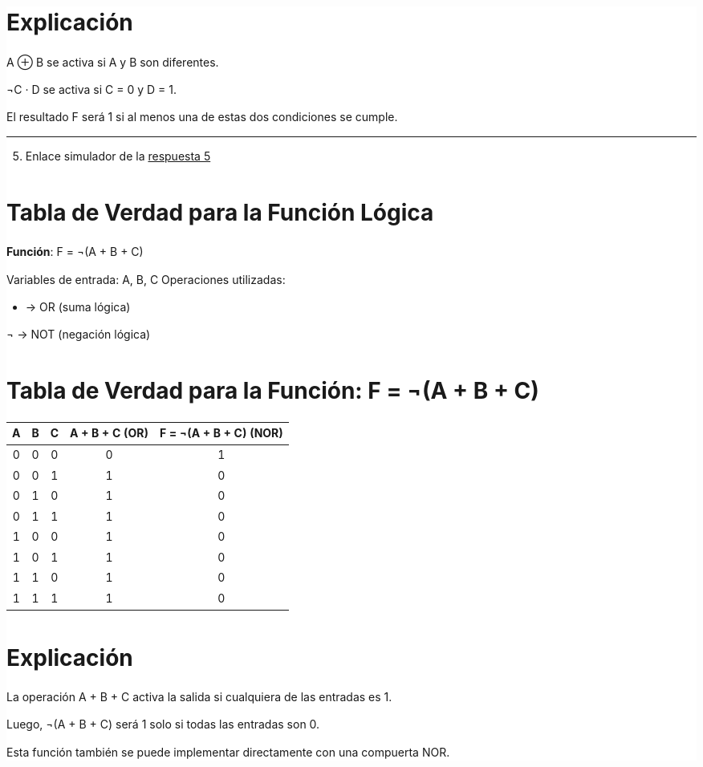# Explicación
A ⊕ B se activa si A y B son diferentes.

¬C · D se activa si C = 0 y D = 1.

El resultado F será 1 si al menos una de estas dos condiciones se cumple.

---------------------



5. Enlace simulador de la [respuesta 5](https://circuitverse.org/users/309145/projects/respuesta-5-21a43a86-d27f-4b53-bbc5-4e05583f7a3b)

# Tabla de Verdad para la Función Lógica
**Función**: F = ¬(A + B + C)

Variables de entrada: A, B, C
Operaciones utilizadas:

+ → OR (suma lógica)

¬ → NOT (negación lógica)

# Tabla de Verdad para la Función: F = ¬(A + B + C)

| A | B | C | A + B + C (OR) | F = ¬(A + B + C) (NOR) |
|:-:|:-:|:-:|:--------------:|:----------------------:|
| 0 | 0 | 0 |       0        |           1            |
| 0 | 0 | 1 |       1        |           0            |
| 0 | 1 | 0 |       1        |           0            |
| 0 | 1 | 1 |       1        |           0            |
| 1 | 0 | 0 |       1        |           0            |
| 1 | 0 | 1 |       1        |           0            |
| 1 | 1 | 0 |       1        |           0            |
| 1 | 1 | 1 |       1        |           0            |


# Explicación
La operación A + B + C activa la salida si cualquiera de las entradas es 1.

Luego, ¬(A + B + C) será 1 solo si todas las entradas son 0.

Esta función también se puede implementar directamente con una compuerta NOR.
